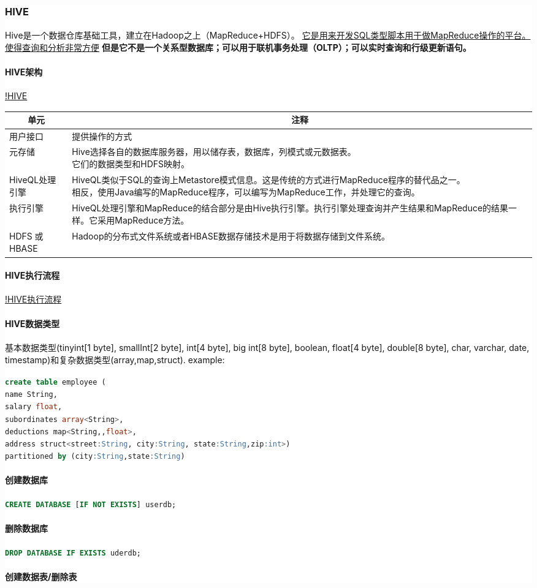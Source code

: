 ### HIVE

Hive是一个数据仓库基础工具，建立在Hadoop之上（MapReduce+HDFS）。
<u>它是用来开发SQL类型脚本用于做MapReduce操作的平台。</u>
<u>使得查询和分析非常方便</u>
**但是它不是一个关系型数据库；可以用于联机事务处理（OLTP）；可以实时查询和行级更新语句。**

#### HIVE架构

[!HIVE ](https://www.yiibai.com/uploads/allimg/141228/1-14122R10152108.jpg)

| 单元           | 注释                                                         |
| -------------- | ------------------------------------------------------------ |
| 用户接口       | 提供操作的方式                                               |
| 元存储         | Hive选择各自的数据库服务器，用以储存表，数据库，列模式或元数据表。<br />它们的数据类型和HDFS映射。 |
| HiveQL处理引擎 | HiveQL类似于SQL的查询上Metastore模式信息。这是传统的方式进行MapReduce程序的替代品之一。<br />相反，使用Java编写的MapReduce程序，可以编写为MapReduce工作，并处理它的查询。 |
| 执行引擎       | HiveQL处理引擎和MapReduce的结合部分是由Hive执行引擎。执行引擎处理查询并产生结果和MapReduce的结果一样。它采用MapReduce方法。 |
| HDFS 或 HBASE  | Hadoop的分布式文件系统或者HBASE数据存储技术是用于将数据存储到文件系统。 |

#### HIVE执行流程

[!HIVE执行流程](https://www.yiibai.com/uploads/allimg/141228/1-14122R10220b9.jpg)

#### HIVE数据类型

基本数据类型(tinyint[1 byte], smallInt[2 byte], int[4 byte], big int[8 byte], boolean, float[4 byte], double[8 byte], char, varchar, date, timestamp)和复杂数据类型(array,map,struct).
example:

```sql
create table employee (
name String,
salary float,
subordinates array<String>,
deductions map<String,,float>,
address struct<street:String, city:String, state:String,zip:int>)
partitioned by (city:String,state:String)
```

#### 创建数据库

```sql
CREATE DATABASE [IF NOT EXISTS] userdb;
```

#### 删除数据库

```sql
DROP DATABASE IF EXISTS uderdb;
```

#### 创建数据表/删除表
